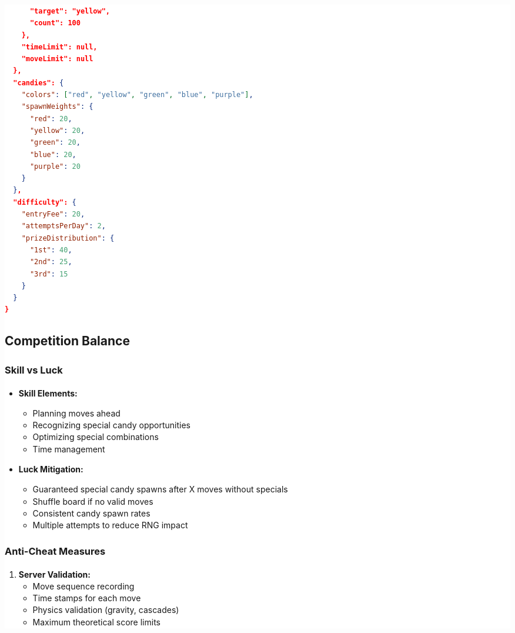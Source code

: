 ```json
      "target": "yellow",
      "count": 100
    },
    "timeLimit": null,
    "moveLimit": null
  },
  "candies": {
    "colors": ["red", "yellow", "green", "blue", "purple"],
    "spawnWeights": {
      "red": 20,
      "yellow": 20,
      "green": 20,
      "blue": 20,
      "purple": 20
    }
  },
  "difficulty": {
    "entryFee": 20,
    "attemptsPerDay": 2,
    "prizeDistribution": {
      "1st": 40,
      "2nd": 25,
      "3rd": 15
    }
  }
}
```

## Competition Balance

### Skill vs Luck
- **Skill Elements:**
  - Planning moves ahead
  - Recognizing special candy opportunities
  - Optimizing special combinations
  - Time management
  
- **Luck Mitigation:**
  - Guaranteed special candy spawns after X moves without specials
  - Shuffle board if no valid moves
  - Consistent candy spawn rates
  - Multiple attempts to reduce RNG impact

### Anti-Cheat Measures
1. **Server Validation:**
   - Move sequence recording
   - Time stamps for each move
   - Physics validation (gravity, cascades)
   - Maximum theoretical score limits
